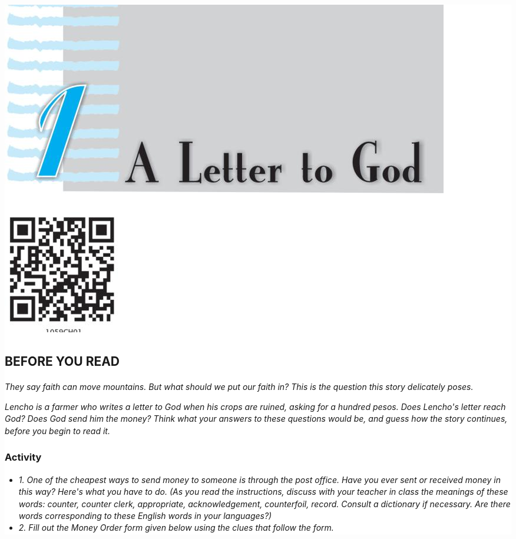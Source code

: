 ![](_page_0_Picture_0.jpeg)

![](_page_0_Picture_1.jpeg)

## BEFORE YOU READ

*They say faith can move mountains. But what should we put our faith in? This is the question this story delicately poses.*

*Lencho is a farmer who writes a letter to God when his crops are ruined, asking for a hundred pesos. Does Lencho's letter reach God? Does God send him the money? Think what your answers to these questions would be, and guess how the story continues, before you begin to read it.*

### Activity

- *1. One of the cheapest ways to send money to someone is through the post office. Have you ever sent or received money in this way? Here's what you have to do. (As you read the instructions, discuss with your teacher in class the meanings of these words: counter, counter clerk, appropriate, acknowledgement, counterfoil, record. Consult a dictionary if necessary. Are there words corresponding to these English words in your languages?)*
- *2. Fill out the Money Order form given below using the clues that follow the form.*